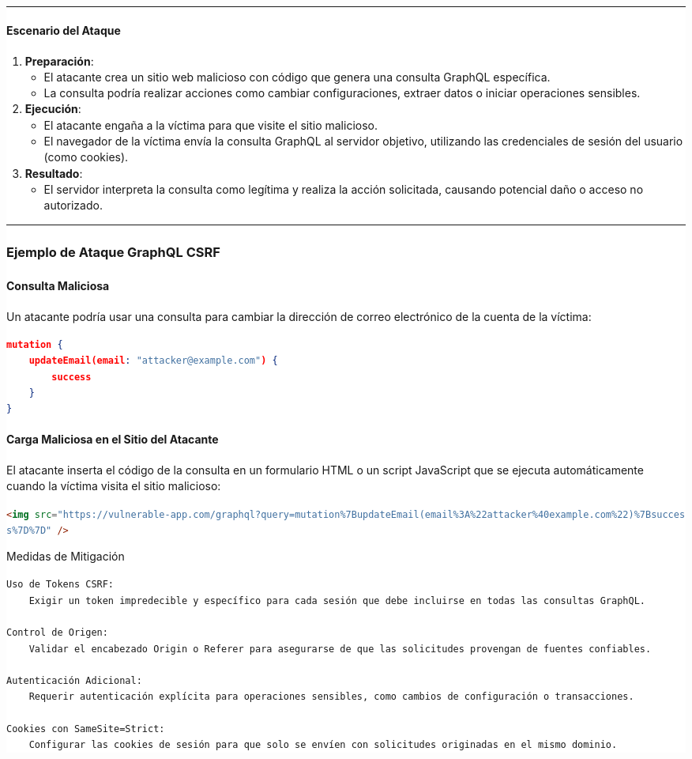 ***

#### **Escenario del Ataque**

1. **Preparación**:
   * El atacante crea un sitio web malicioso con código que genera una consulta GraphQL específica.
   * La consulta podría realizar acciones como cambiar configuraciones, extraer datos o iniciar operaciones sensibles.
2. **Ejecución**:
   * El atacante engaña a la víctima para que visite el sitio malicioso.
   * El navegador de la víctima envía la consulta GraphQL al servidor objetivo, utilizando las credenciales de sesión del usuario (como cookies).
3. **Resultado**:
   * El servidor interpreta la consulta como legítima y realiza la acción solicitada, causando potencial daño o acceso no autorizado.

***

### **Ejemplo de Ataque GraphQL CSRF**

#### **Consulta Maliciosa**

Un atacante podría usar una consulta para cambiar la dirección de correo electrónico de la cuenta de la víctima:

```json
mutation {
    updateEmail(email: "attacker@example.com") {
        success
    }
}
```

#### **Carga Maliciosa en el Sitio del Atacante**

El atacante inserta el código de la consulta en un formulario HTML o un script JavaScript que se ejecuta automáticamente cuando la víctima visita el sitio malicioso:

```html
<img src="https://vulnerable-app.com/graphql?query=mutation%7BupdateEmail(email%3A%22attacker%40example.com%22)%7Bsuccess%7D%7D" />
```

Medidas de Mitigación

```
Uso de Tokens CSRF:
    Exigir un token impredecible y específico para cada sesión que debe incluirse en todas las consultas GraphQL.

Control de Origen:
    Validar el encabezado Origin o Referer para asegurarse de que las solicitudes provengan de fuentes confiables.

Autenticación Adicional:
    Requerir autenticación explícita para operaciones sensibles, como cambios de configuración o transacciones.

Cookies con SameSite=Strict:
    Configurar las cookies de sesión para que solo se envíen con solicitudes originadas en el mismo dominio.
```
